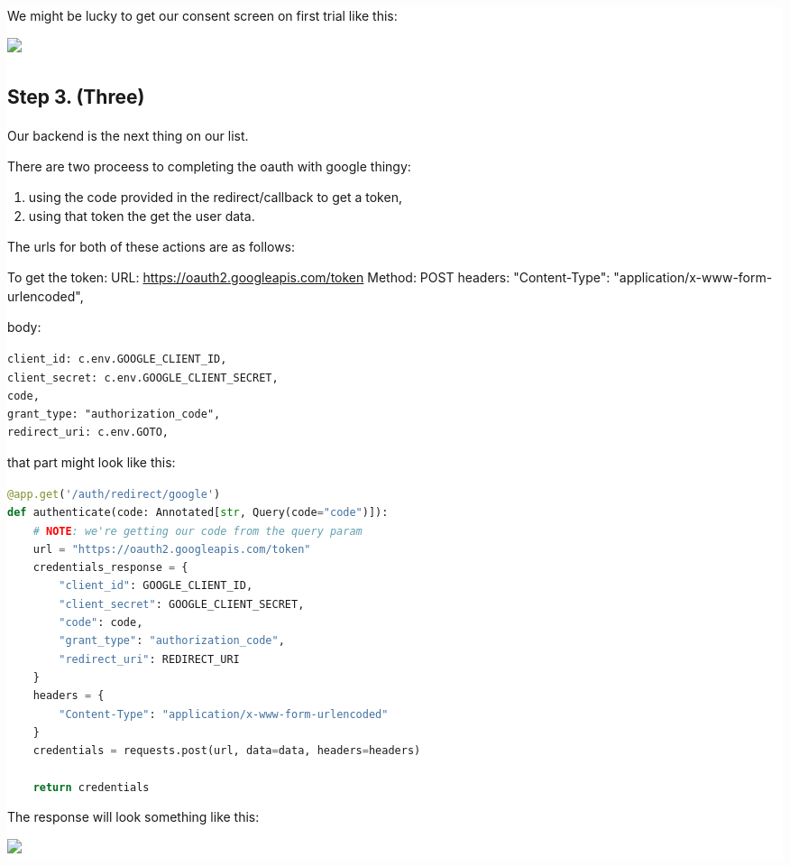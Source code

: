 We might be lucky to get our consent screen on first trial like this:

![](https://paper-attachments.dropboxusercontent.com/s_A743F681CA32DC373F23A760C0DA2612AC195404A362AD61CAFCF36DB2D3AE1B_1743762875276_image.png)

## Step 3. (Three)

Our backend is the next thing on our list.

There are two proceess to completing the oauth with google thingy:

1. using the code provided in the redirect/callback to get a token,
2. using that token the get the user data.

The urls for both of these actions are as follows:

To get the token:
URL: https://oauth2.googleapis.com/token
Method: POST
headers: "Content-Type": "application/x-www-form-urlencoded",

body:

```txt
client_id: c.env.GOOGLE_CLIENT_ID,
client_secret: c.env.GOOGLE_CLIENT_SECRET,
code,
grant_type: "authorization_code",
redirect_uri: c.env.GOTO,
```

that part might look like this:

```py
@app.get('/auth/redirect/google')
def authenticate(code: Annotated[str, Query(code="code")]):
    # NOTE: we're getting our code from the query param
    url = "https://oauth2.googleapis.com/token"
    credentials_response = {
        "client_id": GOOGLE_CLIENT_ID,
        "client_secret": GOOGLE_CLIENT_SECRET,
        "code": code,
        "grant_type": "authorization_code",
        "redirect_uri": REDIRECT_URI
    }
    headers = {
        "Content-Type": "application/x-www-form-urlencoded"
    }
    credentials = requests.post(url, data=data, headers=headers)

    return credentials
```

The response will look something like this:

![](https://paper-attachments.dropboxusercontent.com/s_A743F681CA32DC373F23A760C0DA2612AC195404A362AD61CAFCF36DB2D3AE1B_1743764318156_image.png)
